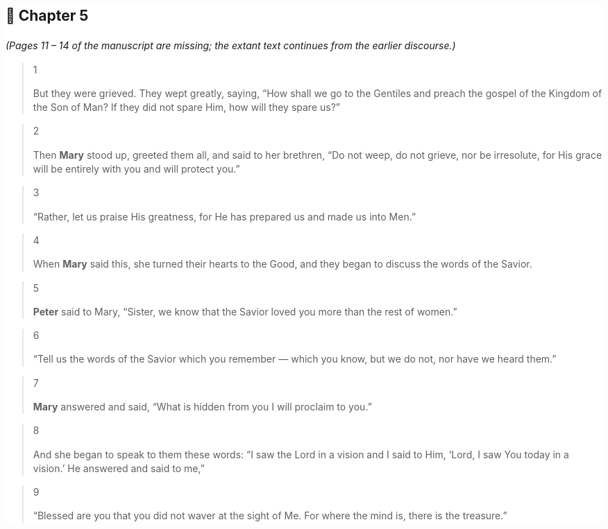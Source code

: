 
<section class="section-block">
  <h2 class="section-heading">💎 Chapter 5</h2>
  <p class="vault-intro"><em>(Pages 11 – 14 of the manuscript are missing; the extant text continues from the earlier discourse.)</em></p>

  <blockquote id="mary-5-1" class="vault-logion">
    <span class="logion-number">1</span>
    <p>But they were grieved. They wept greatly, saying, “How shall we go to the Gentiles and preach the gospel of the Kingdom of the Son of Man?  
    If they did not spare Him, how will they spare us?”</p>
  </blockquote>

  <blockquote id="mary-5-2" class="vault-logion">
    <span class="logion-number">2</span>
    <p>Then <strong>Mary</strong> stood up, greeted them all, and said to her brethren,  
    “Do not weep, do not grieve, nor be irresolute, for His grace will be entirely with you and will protect you.”</p>
  </blockquote>

  <blockquote id="mary-5-3" class="vault-logion">
    <span class="logion-number">3</span>
    <p>“Rather, let us praise His greatness, for He has prepared us and made us into Men.”</p>
  </blockquote>

  <blockquote id="mary-5-4" class="vault-logion">
    <span class="logion-number">4</span>
    <p>When <strong>Mary</strong> said this, she turned their hearts to the Good, and they began to discuss the words of the Savior.</p>
  </blockquote>

  <blockquote id="mary-5-5" class="vault-logion">
    <span class="logion-number">5</span>
    <p><strong>Peter</strong> said to Mary, “Sister, we know that the Savior loved you more than the rest of women.”</p>
  </blockquote>

  <blockquote id="mary-5-6" class="vault-logion">
    <span class="logion-number">6</span>
    <p>“Tell us the words of the Savior which you remember — which you know, but we do not, nor have we heard them.”</p>
  </blockquote>

  <blockquote id="mary-5-7" class="vault-logion">
    <span class="logion-number">7</span>
    <p><strong>Mary</strong> answered and said, “What is hidden from you I will proclaim to you.”</p>
  </blockquote>

  <blockquote id="mary-5-8" class="vault-logion">
    <span class="logion-number">8</span>
    <p>And she began to speak to them these words: “I saw the Lord in a vision and I said to Him, ‘Lord, I saw You today in a vision.’  
    He answered and said to me,”</p>
  </blockquote>

  <blockquote id="mary-5-9" class="vault-logion">
    <span class="logion-number">9</span>
    <p>“Blessed are you that you did not waver at the sight of Me.  
    For where the mind is, there is the treasure.”</p>
  </blockquote>
